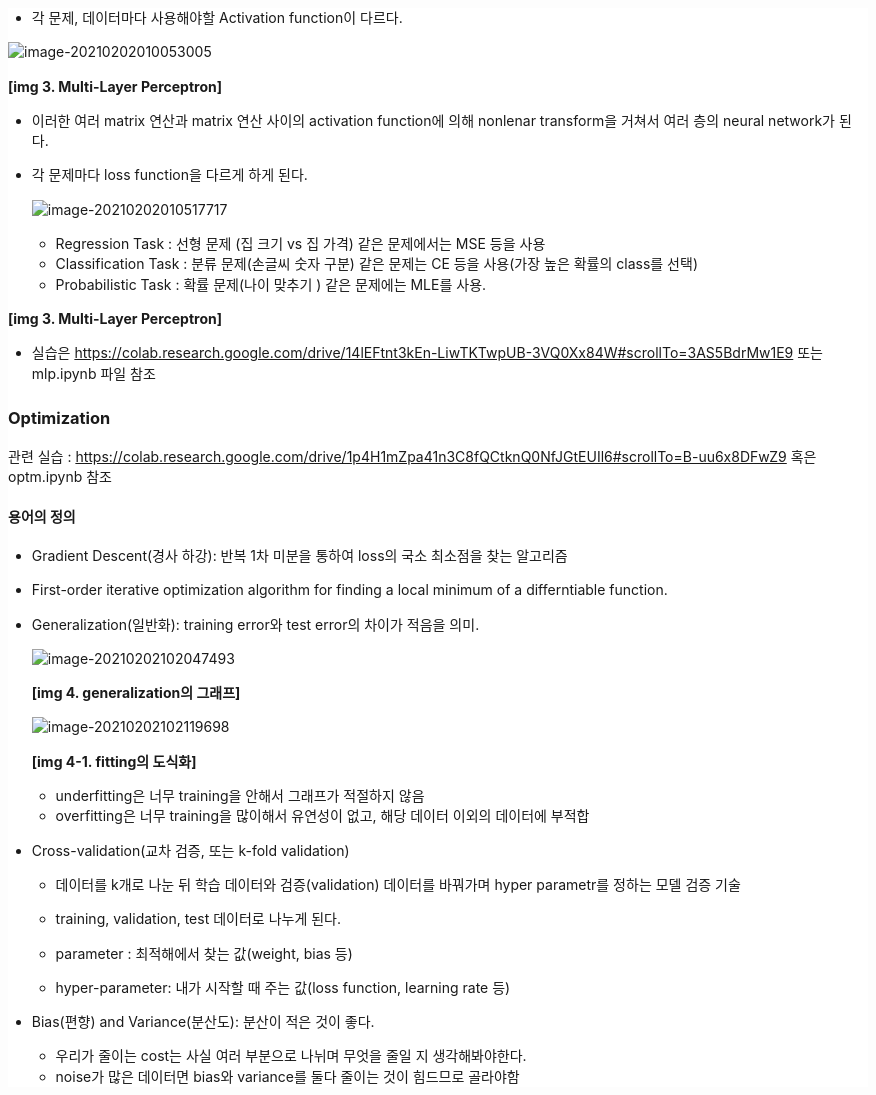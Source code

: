 - 각 문제, 데이터마다 사용해야할 Activation function이 다르다.

![image-20210202010053005](image-20210202010053005.png)

**[img 3. Multi-Layer Perceptron]**

- 이러한 여러 matrix 연산과 matrix 연산 사이의 activation function에 의해 nonlenar transform을 거쳐서 여러 층의 neural network가 된다.

- 각 문제마다 loss function을 다르게 하게 된다.

  ![image-20210202010517717](image-20210202010517717.png)

  - Regression Task : 선형 문제 (집 크기 vs 집 가격) 같은 문제에서는 MSE 등을 사용
  - Classification Task : 분류 문제(손글씨 숫자 구분) 같은 문제는 CE 등을 사용(가장 높은 확률의 class를 선택)
  - Probabilistic Task : 확률 문제(나이 맞추기 ) 같은 문제에는 MLE를 사용.

**[img 3. Multi-Layer Perceptron]**

- 실습은 https://colab.research.google.com/drive/14lEFtnt3kEn-LiwTKTwpUB-3VQ0Xx84W#scrollTo=3AS5BdrMw1E9 또는 mlp.ipynb 파일 참조

### Optimization

관련 실습 : https://colab.research.google.com/drive/1p4H1mZpa41n3C8fQCtknQ0NfJGtEUIl6#scrollTo=B-uu6x8DFwZ9 혹은 optm.ipynb 참조

#### 용어의 정의

- Gradient Descent(경사 하강): 반복 1차 미분을 통하여 loss의 국소 최소점을 찾는 알고리즘
  
- First-order iterative optimization algorithm for finding a local minimum of a differntiable function.
  
- Generalization(일반화): training error와 test error의 차이가 적음을 의미.

  ![image-20210202102047493](image-20210202102047493.png)

  **[img 4. generalization의 그래프]**

  ![image-20210202102119698](image-20210202102119698.png)

  **[img 4-1. fitting의 도식화]**

  - underfitting은 너무 training을 안해서 그래프가 적절하지 않음
  - overfitting은 너무 training을 많이해서 유연성이 없고, 해당 데이터 이외의 데이터에 부적합

- Cross-validation(교차 검증, 또는 k-fold validation)

  - 데이터를 k개로 나눈 뒤 학습 데이터와 검증(validation) 데이터를 바꿔가며 hyper parametr를 정하는 모델 검증 기술
  - training, validation, test 데이터로 나누게 된다.

  - parameter : 최적해에서 찾는 값(weight, bias 등)
  - hyper-parameter: 내가 시작할 때 주는 값(loss function, learning rate 등)

- Bias(편향) and Variance(분산도):  분산이 적은 것이 좋다.
  - 우리가 줄이는 cost는 사실 여러 부분으로 나뉘며 무엇을 줄일 지 생각해봐야한다.
  - noise가 많은 데이터면 bias와 variance를 둘다 줄이는 것이 힘드므로 골라야함
